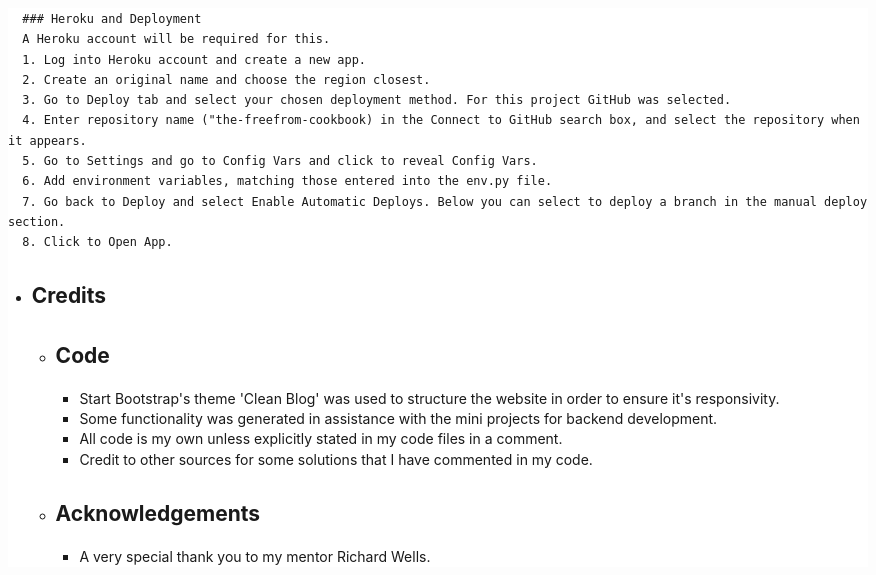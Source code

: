       ### Heroku and Deployment
      A Heroku account will be required for this.
      1. Log into Heroku account and create a new app.
      2. Create an original name and choose the region closest.
      3. Go to Deploy tab and select your chosen deployment method. For this project GitHub was selected.
      4. Enter repository name ("the-freefrom-cookbook) in the Connect to GitHub search box, and select the repository when it appears.
      5. Go to Settings and go to Config Vars and click to reveal Config Vars.
      6. Add environment variables, matching those entered into the env.py file.
      7. Go back to Deploy and select Enable Automatic Deploys. Below you can select to deploy a branch in the manual deploy section.
      8. Click to Open App.
    
  * ## Credits
    * ## Code
      * Start Bootstrap's theme 'Clean Blog' was used to structure the website in order to ensure it's responsivity.
      * Some functionality was generated in assistance with the mini projects for backend development.
      * All code is my own unless explicitly stated in my code files in a comment.
      * Credit to other sources for some solutions that I have commented in my code.
    * ## Acknowledgements
      * A very special thank you to my mentor Richard Wells.  